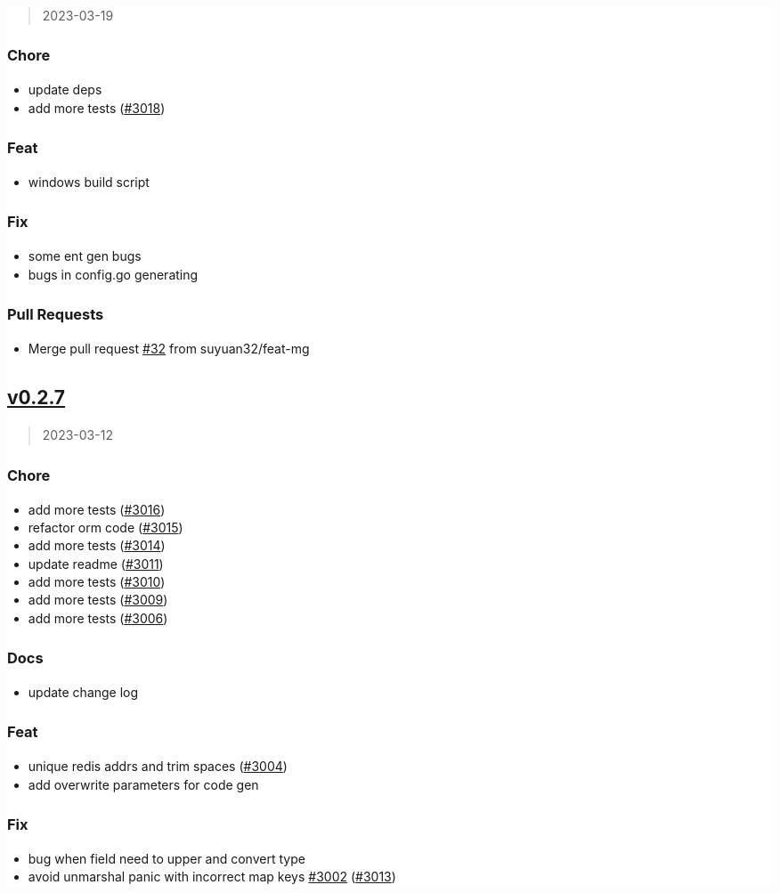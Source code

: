> 2023-03-19

### Chore

* update deps
* add more tests ([#3018](https://github.com/playbors/playbor-admin-tools/issues/3018))

### Feat

* windows build script

### Fix

* some ent gen bugs
* bugs in config.go generating

### Pull Requests

* Merge pull request [#32](https://github.com/playbors/playbor-admin-tools/issues/32) from suyuan32/feat-mg


<a name="v0.2.7"></a>
## [v0.2.7](https://github.com/playbors/playbor-admin-tools/compare/v0.2.3...v0.2.7)

> 2023-03-12

### Chore

* add more tests ([#3016](https://github.com/playbors/playbor-admin-tools/issues/3016))
* refactor orm code ([#3015](https://github.com/playbors/playbor-admin-tools/issues/3015))
* add more tests ([#3014](https://github.com/playbors/playbor-admin-tools/issues/3014))
* update readme ([#3011](https://github.com/playbors/playbor-admin-tools/issues/3011))
* add more tests ([#3010](https://github.com/playbors/playbor-admin-tools/issues/3010))
* add more tests ([#3009](https://github.com/playbors/playbor-admin-tools/issues/3009))
* add more tests ([#3006](https://github.com/playbors/playbor-admin-tools/issues/3006))

### Docs

* update change log

### Feat

* unique redis addrs and trim spaces ([#3004](https://github.com/playbors/playbor-admin-tools/issues/3004))
* add overwrite parameters for code gen

### Fix

* bug when field need to upper and convert type
* avoid unmarshal panic with incorrect map keys [#3002](https://github.com/playbors/playbor-admin-tools/issues/3002) ([#3013](https://github.com/playbors/playbor-admin-tools/issues/3013))
